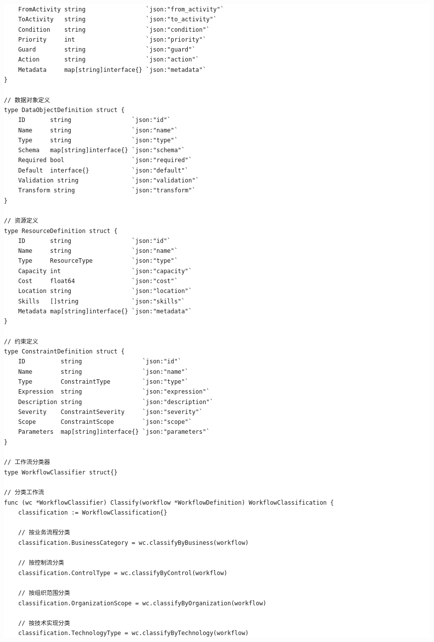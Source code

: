 ```
    FromActivity string                 `json:"from_activity"`
    ToActivity   string                 `json:"to_activity"`
    Condition    string                 `json:"condition"`
    Priority     int                    `json:"priority"`
    Guard        string                 `json:"guard"`
    Action       string                 `json:"action"`
    Metadata     map[string]interface{} `json:"metadata"`
}

// 数据对象定义
type DataObjectDefinition struct {
    ID       string                 `json:"id"`
    Name     string                 `json:"name"`
    Type     string                 `json:"type"`
    Schema   map[string]interface{} `json:"schema"`
    Required bool                   `json:"required"`
    Default  interface{}            `json:"default"`
    Validation string               `json:"validation"`
    Transform string                `json:"transform"`
}

// 资源定义
type ResourceDefinition struct {
    ID       string                 `json:"id"`
    Name     string                 `json:"name"`
    Type     ResourceType           `json:"type"`
    Capacity int                    `json:"capacity"`
    Cost     float64                `json:"cost"`
    Location string                 `json:"location"`
    Skills   []string               `json:"skills"`
    Metadata map[string]interface{} `json:"metadata"`
}

// 约束定义
type ConstraintDefinition struct {
    ID          string                 `json:"id"`
    Name        string                 `json:"name"`
    Type        ConstraintType         `json:"type"`
    Expression  string                 `json:"expression"`
    Description string                 `json:"description"`
    Severity    ConstraintSeverity     `json:"severity"`
    Scope       ConstraintScope        `json:"scope"`
    Parameters  map[string]interface{} `json:"parameters"`
}

// 工作流分类器
type WorkflowClassifier struct{}

// 分类工作流
func (wc *WorkflowClassifier) Classify(workflow *WorkflowDefinition) WorkflowClassification {
    classification := WorkflowClassification{}
    
    // 按业务流程分类
    classification.BusinessCategory = wc.classifyByBusiness(workflow)
    
    // 按控制流分类
    classification.ControlType = wc.classifyByControl(workflow)
    
    // 按组织范围分类
    classification.OrganizationScope = wc.classifyByOrganization(workflow)
    
    // 按技术实现分类
    classification.TechnologyType = wc.classifyByTechnology(workflow)
```